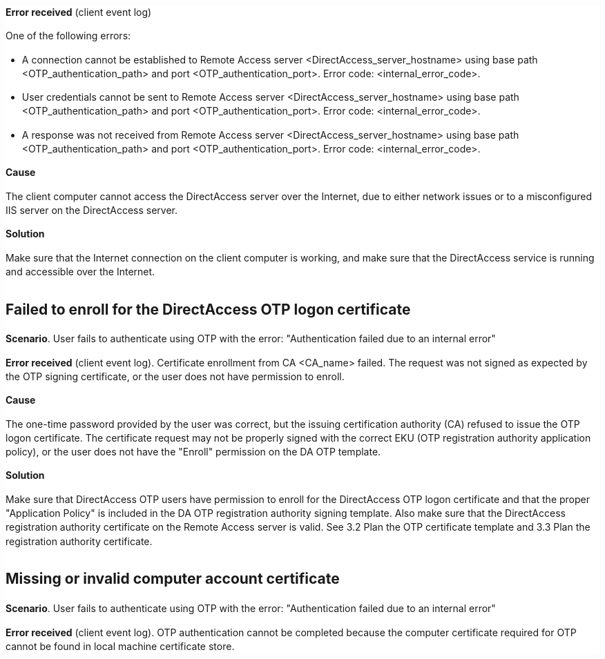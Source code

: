 **Error received** (client event log)

One of the following errors:

-   A connection cannot be established to Remote Access server <DirectAccess_server_hostname> using base path <OTP_authentication_path> and port <OTP_authentication_port>. Error code: <internal_error_code>.

-   User credentials cannot be sent to Remote Access server <DirectAccess_server_hostname> using base path <OTP_authentication_path> and port <OTP_authentication_port>. Error code: <internal_error_code>.

-   A response was not received from Remote Access server <DirectAccess_server_hostname> using base path <OTP_authentication_path> and port <OTP_authentication_port>. Error code: <internal_error_code>.

**Cause**

The client computer cannot access the DirectAccess server over the Internet, due to either network issues or to a misconfigured IIS server on the DirectAccess server.

**Solution**

Make sure that the Internet connection on the client computer is working, and make sure that the DirectAccess service is running and accessible over the Internet.

## Failed to enroll for the DirectAccess OTP logon certificate
**Scenario**. User fails to authenticate using OTP with the error: "Authentication failed due to an internal error"

**Error received** (client event log). Certificate enrollment from CA <CA_name> failed. The request was not signed as expected by the OTP signing certificate, or the user does not have permission to enroll.

**Cause**

The one-time password provided by the user was correct, but the issuing certification authority (CA) refused to issue the OTP logon certificate. The certificate request may not be properly signed with the correct EKU (OTP registration authority application policy), or the user does not have the "Enroll" permission on the DA OTP template.

**Solution**

Make sure that DirectAccess OTP users have permission to enroll for the DirectAccess OTP logon certificate and that the proper "Application Policy" is included in the DA OTP registration authority signing template. Also make sure that the DirectAccess registration authority certificate on the Remote Access server is valid. See 3.2 Plan the OTP certificate template and 3.3 Plan the registration authority certificate.

## Missing or invalid computer account certificate
**Scenario**. User fails to authenticate using OTP with the error: "Authentication failed due to an internal error"

**Error received** (client event log).  OTP authentication cannot be completed because the computer certificate required for OTP cannot be found in local machine certificate store.
